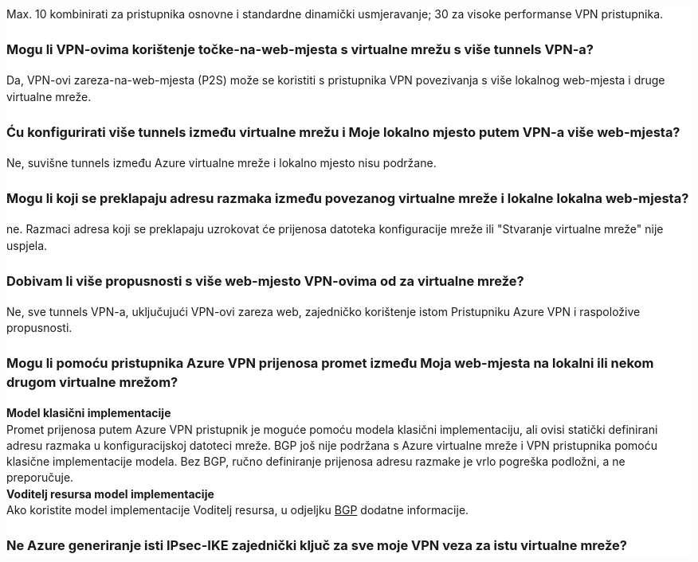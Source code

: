 Max. 10 kombinirati za pristupnika osnovne i standardne dinamički usmjeravanje; 30 za visoke performanse VPN pristupnika.

### <a name="can-i-use-point-to-site-vpns-with-my-virtual-network-with-multiple-vpn-tunnels"></a>Mogu li VPN-ovima korištenje točke-na-web-mjesta s virtualne mrežu s više tunnels VPN-a?

Da, VPN-ovi zareza-na-web-mjesta (P2S) može se koristiti s pristupnika VPN povezivanja s više lokalnog web-mjesta i druge virtualne mreže.

### <a name="can-i-configure-multiple-tunnels-between-my-virtual-network-and-my-on-premises-site-using-multi-site-vpn"></a>Ću konfigurirati više tunnels između virtualne mrežu i Moje lokalno mjesto putem VPN-a više web-mjesta?

Ne, suvišne tunnels između Azure virtualne mreže i lokalno mjesto nisu podržane.

### <a name="can-there-be-overlapping-address-spaces-among-the-connected-virtual-networks-and-on-premises-local-sites"></a>Mogu li koji se preklapaju adresu razmaka između povezanog virtualne mreže i lokalne lokalna web-mjesta?

ne. Razmaci adresa koji se preklapaju uzrokovat će prijenosa datoteka konfiguracije mreže ili "Stvaranje virtualne mreže" nije uspjela.

### <a name="do-i-get-more-bandwidth-with-more-site-to-site-vpns-than-for-a-single-virtual-network"></a>Dobivam li više propusnosti s više web-mjesto VPN-ovima od za virtualne mreže?

Ne, sve tunnels VPN-a, uključujući VPN-ovi zareza web, zajedničko korištenje istom Pristupniku Azure VPN i raspoložive propusnosti.

### <a name="can-i-use-azure-vpn-gateway-to-transit-traffic-between-my-on-premises-sites-or-to-another-virtual-network"></a>Mogu li pomoću pristupnika Azure VPN prijenosa promet između Moja web-mjesta na lokalni ili nekom drugom virtualne mrežom?

**Model klasični implementacije**<br>
Promet prijenosa putem Azure VPN pristupnik je moguće pomoću modela klasični implementaciju, ali ovisi statički definirani adresu razmaka u konfiguracijskoj datoteci mreže. BGP još nije podržana s Azure virtualne mreže i VPN pristupnika pomoću klasične implementacije modela. Bez BGP, ručno definiranje prijenosa adresu razmake je vrlo pogreška podložni, a ne preporučuje.<br>
**Voditelj resursa model implementacije**<br>
Ako koristite model implementacije Voditelj resursa, u odjeljku [BGP](#bgp) dodatne informacije.

### <a name="does-azure-generate-the-same-ipsecike-pre-shared-key-for-all-my-vpn-connections-for-the-same-virtual-network"></a>Ne Azure generiranje isti IPsec-IKE zajednički ključ za sve moje VPN veza za istu virtualne mreže?

